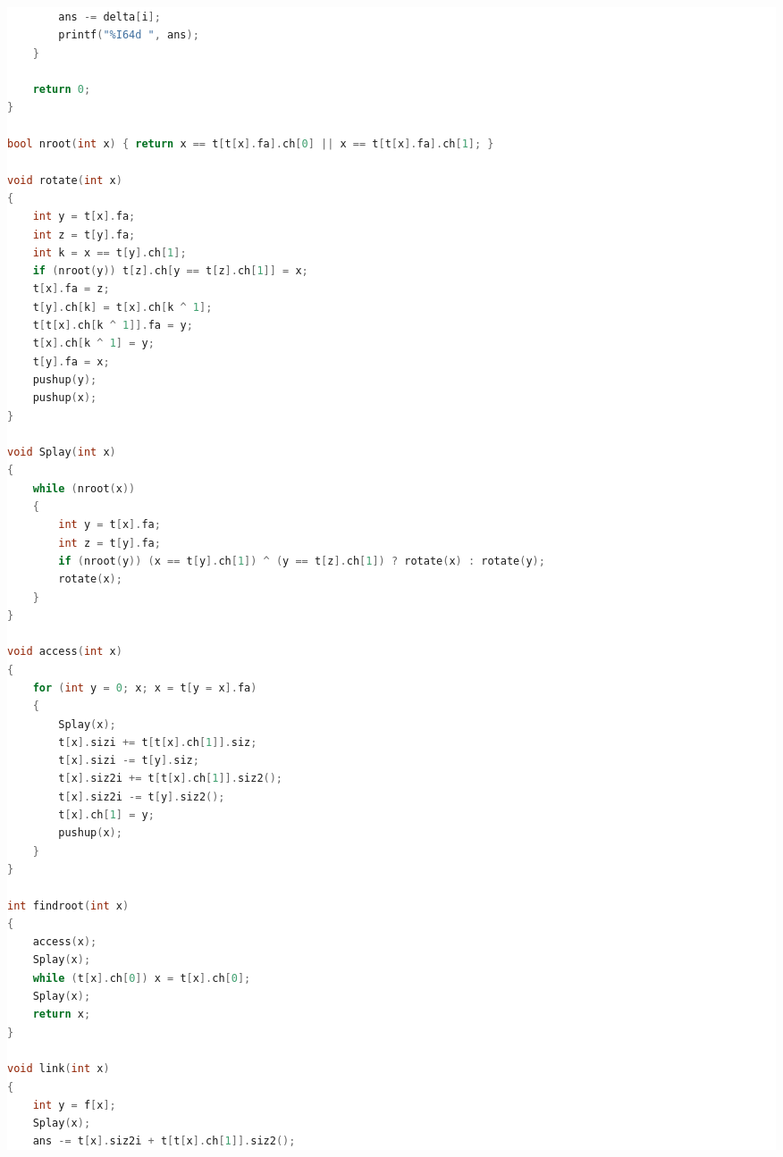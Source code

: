 ```cpp
        ans -= delta[i];
        printf("%I64d ", ans);
    }

    return 0;
}

bool nroot(int x) { return x == t[t[x].fa].ch[0] || x == t[t[x].fa].ch[1]; }

void rotate(int x)
{
    int y = t[x].fa;
    int z = t[y].fa;
    int k = x == t[y].ch[1];
    if (nroot(y)) t[z].ch[y == t[z].ch[1]] = x;
    t[x].fa = z;
    t[y].ch[k] = t[x].ch[k ^ 1];
    t[t[x].ch[k ^ 1]].fa = y;
    t[x].ch[k ^ 1] = y;
    t[y].fa = x;
    pushup(y);
    pushup(x);
}

void Splay(int x)
{
    while (nroot(x))
    {
        int y = t[x].fa;
        int z = t[y].fa;
        if (nroot(y)) (x == t[y].ch[1]) ^ (y == t[z].ch[1]) ? rotate(x) : rotate(y);
        rotate(x);
    }
}

void access(int x)
{
    for (int y = 0; x; x = t[y = x].fa)
    {
        Splay(x);
        t[x].sizi += t[t[x].ch[1]].siz;
        t[x].sizi -= t[y].siz;
        t[x].siz2i += t[t[x].ch[1]].siz2();
        t[x].siz2i -= t[y].siz2();
        t[x].ch[1] = y;
        pushup(x);
    }
}

int findroot(int x)
{
    access(x);
    Splay(x);
    while (t[x].ch[0]) x = t[x].ch[0];
    Splay(x);
    return x;
}

void link(int x)
{
    int y = f[x];
    Splay(x);
    ans -= t[x].siz2i + t[t[x].ch[1]].siz2();
```